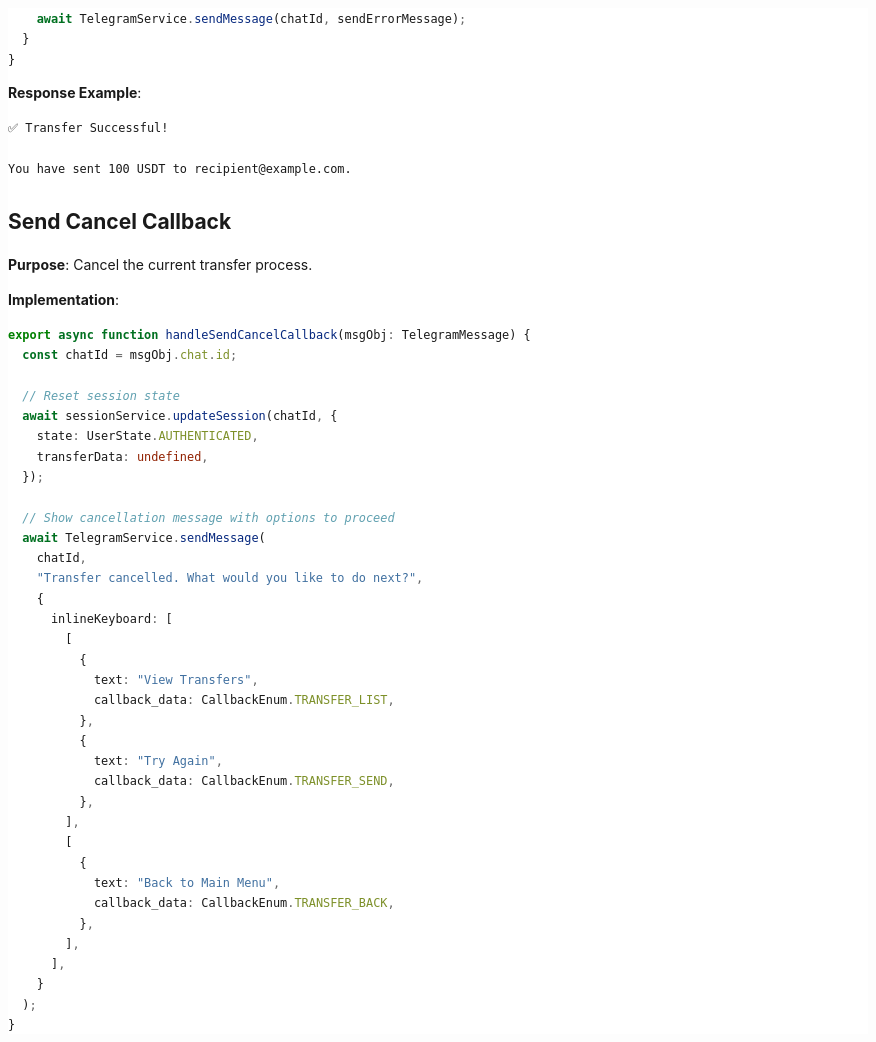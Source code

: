 ```typescript
    await TelegramService.sendMessage(chatId, sendErrorMessage);
  }
}
```

**Response Example**:

```
✅ Transfer Successful!

You have sent 100 USDT to recipient@example.com.
```

## Send Cancel Callback

**Purpose**: Cancel the current transfer process.

**Implementation**:

```typescript
export async function handleSendCancelCallback(msgObj: TelegramMessage) {
  const chatId = msgObj.chat.id;

  // Reset session state
  await sessionService.updateSession(chatId, {
    state: UserState.AUTHENTICATED,
    transferData: undefined,
  });

  // Show cancellation message with options to proceed
  await TelegramService.sendMessage(
    chatId,
    "Transfer cancelled. What would you like to do next?",
    {
      inlineKeyboard: [
        [
          {
            text: "View Transfers",
            callback_data: CallbackEnum.TRANSFER_LIST,
          },
          {
            text: "Try Again",
            callback_data: CallbackEnum.TRANSFER_SEND,
          },
        ],
        [
          {
            text: "Back to Main Menu",
            callback_data: CallbackEnum.TRANSFER_BACK,
          },
        ],
      ],
    }
  );
}
```
